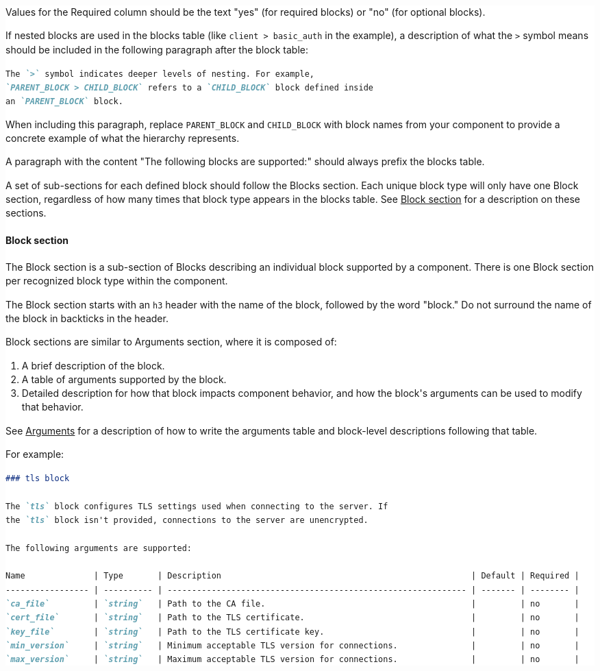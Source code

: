 Values for the Required column should be the text "yes" (for required blocks)
or "no" (for optional blocks).

If nested blocks are used in the blocks table (like `client > basic_auth` in
the example), a description of what the `>` symbol means should be included in
the following paragraph after the block table:

```markdown
The `>` symbol indicates deeper levels of nesting. For example,
`PARENT_BLOCK > CHILD_BLOCK` refers to a `CHILD_BLOCK` block defined inside
an `PARENT_BLOCK` block.
```

When including this paragraph, replace `PARENT_BLOCK` and `CHILD_BLOCK` with
block names from your component to provide a concrete example of what the
hierarchy represents.

A paragraph with the content "The following blocks are supported:" should
always prefix the blocks table.

A set of sub-sections for each defined block should follow the Blocks section.
Each unique block type will only have one Block section, regardless of how many
times that block type appears in the blocks table. See [Block section](#block-section)
for a description on these sections.

[docs-shared]: https://grafana.com/docs/writers-toolkit/writing-guide/reuse-shared-content/

#### Block section

The Block section is a sub-section of Blocks describing an individual block
supported by a component. There is one Block section per recognized block type
within the component.

The Block section starts with an `h3` header with the name of the block,
followed by the word "block." Do not surround the name of the block in
backticks in the header.

Block sections are similar to Arguments section, where it is composed of:

1. A brief description of the block.
2. A table of arguments supported by the block.
3. Detailed description for how that block impacts component behavior, and how
   the block's arguments can be used to modify that behavior.

See [Arguments](#arguments) for a description of how to write the arguments
table and block-level descriptions following that table.

For example:

```markdown
### tls block

The `tls` block configures TLS settings used when connecting to the server. If
the `tls` block isn't provided, connections to the server are unencrypted.

The following arguments are supported:

Name              | Type       | Description                                                   | Default | Required |
----------------- | ---------- | ------------------------------------------------------------- | ------- | -------- |
`ca_file`         | `string`   | Path to the CA file.                                          |         | no       |
`cert_file`       | `string`   | Path to the TLS certificate.                                  |         | no       |
`key_file`        | `string`   | Path to the TLS certificate key.                              |         | no       |
`min_version`     | `string`   | Minimum acceptable TLS version for connections.               |         | no       |
`max_version`     | `string`   | Maximum acceptable TLS version for connections.               |         | no       |
```

[docs source]: ../sources/flow/referencehttps://grafana.com/docs/agent/latest/flow/reference/components/components
[hosted docs]: https://grafana.com/docs/agent/latest/flow/reference/components
[Exceptions]: #exceptions
[loki.source.podlogs]: ../sources/flow/reference/components/loki.source.podlogs.md
[otelcol.processor.transform]: ../sources/flow/reference/components/otelcol.processor.transform.md
[ottl context]: https://github.com/open-telemetry/opentelemetry-collector-contrib/blob/main/pkg/ottl/contexts/README.md